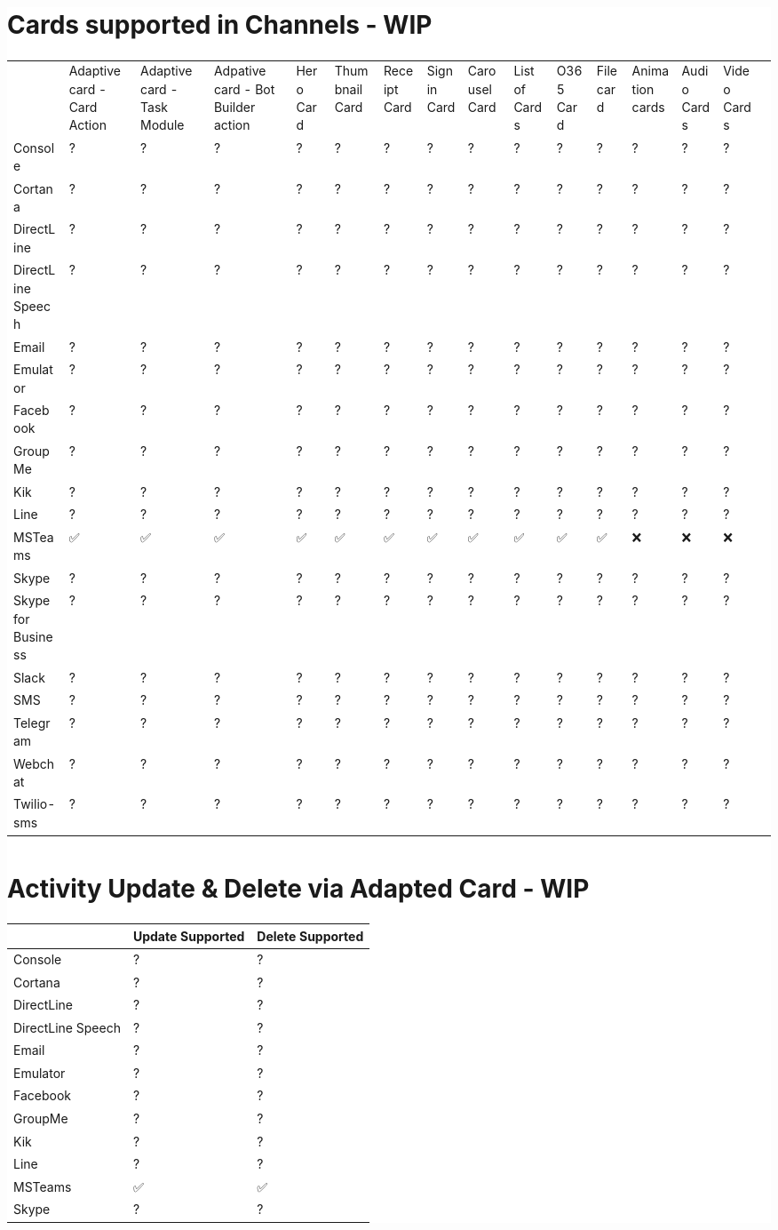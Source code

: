 # Cards supported in Channels - WIP
|   |   |   |   |   |   |   |   |   |   |   |   |   |   |   |   |
|---|---|---|---|---|---|---|---|---|---|---|---|---|---|---|---|
|        | Adaptive card - Card Action |Adaptive card - Task Module|Adpative card - Bot Builder action| Hero Card | Thumbnail Card | Receipt Card | Signin Card | Carousel Card | List of Cards | O365 Card | File card| Animation cards | Audio Cards | Video Cards|
|Console           |?|?|?|?|?|?|?|?|?|?|?|?|?|?|
|Cortana           |?|?|?|?|?|?|?|?|?|?|?|?|?|?|
|DirectLine        |?|?|?|?|?|?|?|?|?|?|?|?|?|?|
|DirectLine Speech |?|?|?|?|?|?|?|?|?|?|?|?|?|?|
|Email             |?|?|?|?|?|?|?|?|?|?|?|?|?|?|
|Emulator          |?|?|?|?|?|?|?|?|?|?|?|?|?|?|
|Facebook          |?|?|?|?|?|?|?|?|?|?|?|?|?|?|
|GroupMe           |?|?|?|?|?|?|?|?|?|?|?|?|?|?|
|Kik               |?|?|?|?|?|?|?|?|?|?|?|?|?|?|
|Line              |?|?|?|?|?|?|?|?|?|?|?|?|?|?|
|MSTeams           |✅|✅|✅|✅|✅|✅|✅|✅|✅|✅|✅|❌|❌|❌|
|Skype             |?|?|?|?|?|?|?|?|?|?|?|?|?|?|
|Skype for Business|?|?|?|?|?|?|?|?|?|?|?|?|?|?|
|Slack             |?|?|?|?|?|?|?|?|?|?|?|?|?|?|
|SMS               |?|?|?|?|?|?|?|?|?|?|?|?|?|?|
|Telegram          |?|?|?|?|?|?|?|?|?|?|?|?|?|?|
|Webchat           |?|?|?|?|?|?|?|?|?|?|?|?|?|?|
|Twilio-sms        |?|?|?|?|?|?|?|?|?|?|?|?|?|?|


# Activity Update & Delete via Adapted Card - WIP

|                  |Update Supported|Delete Supported|
|------------------|--|-|
|Console           |?|?|
|Cortana           |?|?|
|DirectLine        |?|?|
|DirectLine Speech |?|?|
|Email             |?|?|
|Emulator          |?|?|
|Facebook          |?|?|
|GroupMe           |?|?|
|Kik               |?|?|
|Line              |?|?|
|MSTeams           |✅|✅|
|Skype             |?|?|